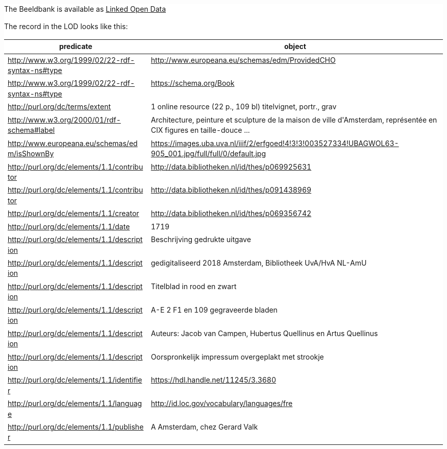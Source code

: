 The Beeldbank is available as [Linked Open Data](https://lod.uba.uva.nl/UB-UVA/Beeldbank/)

The record in the LOD looks like this:

| predicate                                                 | object                                                                                                                                                                                                                     |
| --------------------------------------------------------- | -------------------------------------------------------------------------------------------------------------------------------------------------------------------------------------------------------------------------- |
| http://www.w3.org/1999/02/22-rdf-syntax-ns#type           | http://www.europeana.eu/schemas/edm/ProvidedCHO                                                                                                                                                                            |
| http://www.w3.org/1999/02/22-rdf-syntax-ns#type           | https://schema.org/Book                                                                                                                                                                                                    |
| http://purl.org/dc/terms/extent                           | 1 online resource (22 p., 109 bl) titelvignet, portr., grav                                                                                                                                                                |
| http://www.w3.org/2000/01/rdf-schema#label                | Architecture, peinture et sculpture de la maison de ville d'Amsterdam, représentée en CIX figures en taille-douce ...                                                                                                      |
| http://www.europeana.eu/schemas/edm/isShownBy             | https://images.uba.uva.nl/iiif/2/erfgoed!4!3!3!003527334!UBAGWOL63-905_001.jpg/full/full/0/default.jpg                                                                                                                     |
| http://purl.org/dc/elements/1.1/contributor               | http://data.bibliotheken.nl/id/thes/p069925631                                                                                                                                                                             |
| http://purl.org/dc/elements/1.1/contributor               | http://data.bibliotheken.nl/id/thes/p091438969                                                                                                                                                                             |
| http://purl.org/dc/elements/1.1/creator                   | http://data.bibliotheken.nl/id/thes/p069356742                                                                                                                                                                             |
| http://purl.org/dc/elements/1.1/date                      | 1719                                                                                                                                                                                                                       |
| http://purl.org/dc/elements/1.1/description               | Beschrijving gedrukte uitgave                                                                                                                                                                                              |
| http://purl.org/dc/elements/1.1/description               | gedigitaliseerd 2018 Amsterdam, Bibliotheek UvA/HvA NL-AmU                                                                                                                                                                 |
| http://purl.org/dc/elements/1.1/description               | Titelblad in rood en zwart                                                                                                                                                                                                 |
| http://purl.org/dc/elements/1.1/description               | A-E 2 F1 en 109 gegraveerde bladen                                                                                                                                                                                         |
| http://purl.org/dc/elements/1.1/description               | Auteurs: Jacob van Campen, Hubertus Quellinus en Artus Quellinus                                                                                                                                                           |
| http://purl.org/dc/elements/1.1/description               | Oorspronkelijk impressum overgeplakt met strookje                                                                                                                                                                          |
| http://purl.org/dc/elements/1.1/identifier                | https://hdl.handle.net/11245/3.3680                                                                                                                                                                                        |
| http://purl.org/dc/elements/1.1/language                  | http://id.loc.gov/vocabulary/languages/fre                                                                                                                                                                                 |
| http://purl.org/dc/elements/1.1/publisher                 | A Amsterdam, chez Gerard Valk                                                                                                                                                                                              |